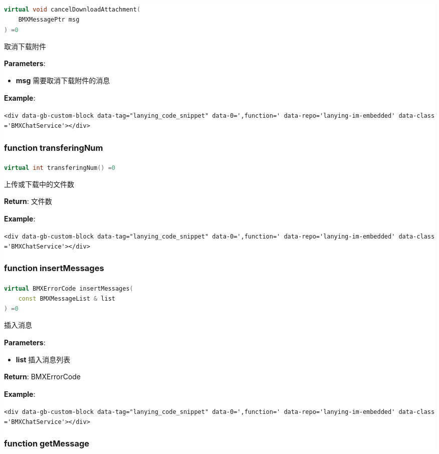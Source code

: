 ```cpp
virtual void cancelDownloadAttachment(
    BMXMessagePtr msg
) =0
```

取消下载附件

**Parameters**:

* **msg** 需要取消下载附件的消息

**Example**:

```
<div data-gb-custom-block data-tag="lanying_code_snippet" data-0=',function=' data-repo='lanying-im-embedded' data-class='BMXChatService'></div>
```

### function transferingNum

```cpp
virtual int transferingNum() =0
```

上传或下载中的文件数

**Return**: 文件数

**Example**:

```
<div data-gb-custom-block data-tag="lanying_code_snippet" data-0=',function=' data-repo='lanying-im-embedded' data-class='BMXChatService'></div>
```

### function insertMessages

```cpp
virtual BMXErrorCode insertMessages(
    const BMXMessageList & list
) =0
```

插入消息

**Parameters**:

* **list** 插入消息列表

**Return**: BMXErrorCode

**Example**:

```
<div data-gb-custom-block data-tag="lanying_code_snippet" data-0=',function=' data-repo='lanying-im-embedded' data-class='BMXChatService'></div>
```

### function getMessage
